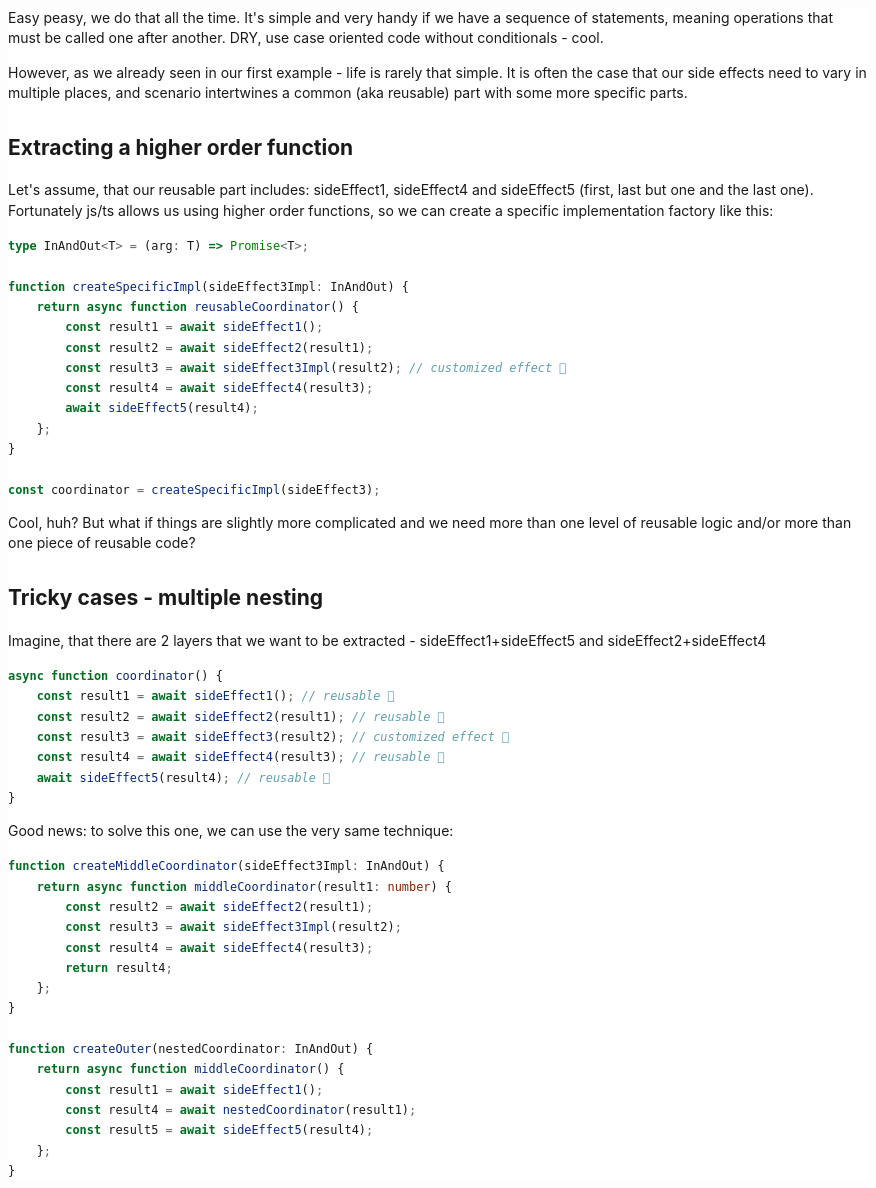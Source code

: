 Easy peasy, we do that all the time. It's simple and very handy if we have a sequence of statements, meaning operations that must be called one after another.
DRY, use case oriented code without conditionals - cool.

However, as we already seen in our first example - life is rarely that simple. It is often the case that our side effects need to vary in multiple places, and
scenario intertwines a common (aka reusable) part with some more specific parts.

## Extracting a higher order function

Let's assume, that our reusable part includes: sideEffect1, sideEffect4 and sideEffect5 (first, last but one and the last one). Fortunately js/ts allows us
using higher order functions, so we can create a specific implementation factory like this:

```typescript
type InAndOut<T> = (arg: T) => Promise<T>;

function createSpecificImpl(sideEffect3Impl: InAndOut) {
    return async function reusableCoordinator() {
        const result1 = await sideEffect1();
        const result2 = await sideEffect2(result1);
        const result3 = await sideEffect3Impl(result2); // customized effect 💉
        const result4 = await sideEffect4(result3);
        await sideEffect5(result4);
    };
}

const coordinator = createSpecificImpl(sideEffect3);
```

Cool, huh? But what if things are slightly more complicated and we need more than one level of reusable logic and/or more than one piece of reusable code?

## Tricky cases - multiple nesting

Imagine, that there are 2 layers that we want to be extracted - sideEffect1+sideEffect5 and sideEffect2+sideEffect4

```typescript
async function coordinator() {
    const result1 = await sideEffect1(); // reusable 🍐
    const result2 = await sideEffect2(result1); // reusable 🍎
    const result3 = await sideEffect3(result2); // customized effect 💉
    const result4 = await sideEffect4(result3); // reusable 🍎
    await sideEffect5(result4); // reusable 🍐
}
```

Good news: to solve this one, we can use the very same technique:

```typescript
function createMiddleCoordinator(sideEffect3Impl: InAndOut) {
    return async function middleCoordinator(result1: number) {
        const result2 = await sideEffect2(result1);
        const result3 = await sideEffect3Impl(result2);
        const result4 = await sideEffect4(result3);
        return result4;
    };
}

function createOuter(nestedCoordinator: InAndOut) {
    return async function middleCoordinator() {
        const result1 = await sideEffect1();
        const result4 = await nestedCoordinator(result1);
        const result5 = await sideEffect5(result4);
    };
}
```